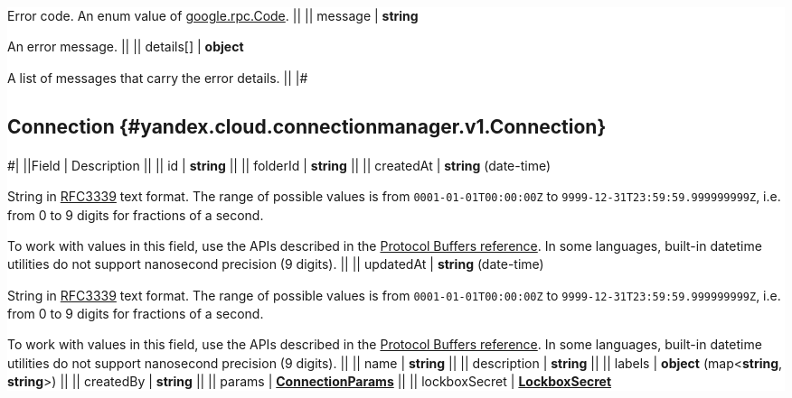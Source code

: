 Error code. An enum value of [google.rpc.Code](https://github.com/googleapis/googleapis/blob/master/google/rpc/code.proto). ||
|| message | **string**

An error message. ||
|| details[] | **object**

A list of messages that carry the error details. ||
|#

## Connection {#yandex.cloud.connectionmanager.v1.Connection}

#|
||Field | Description ||
|| id | **string** ||
|| folderId | **string** ||
|| createdAt | **string** (date-time)

String in [RFC3339](https://www.ietf.org/rfc/rfc3339.txt) text format. The range of possible values is from
`0001-01-01T00:00:00Z` to `9999-12-31T23:59:59.999999999Z`, i.e. from 0 to 9 digits for fractions of a second.

To work with values in this field, use the APIs described in the
[Protocol Buffers reference](https://developers.google.com/protocol-buffers/docs/reference/overview).
In some languages, built-in datetime utilities do not support nanosecond precision (9 digits). ||
|| updatedAt | **string** (date-time)

String in [RFC3339](https://www.ietf.org/rfc/rfc3339.txt) text format. The range of possible values is from
`0001-01-01T00:00:00Z` to `9999-12-31T23:59:59.999999999Z`, i.e. from 0 to 9 digits for fractions of a second.

To work with values in this field, use the APIs described in the
[Protocol Buffers reference](https://developers.google.com/protocol-buffers/docs/reference/overview).
In some languages, built-in datetime utilities do not support nanosecond precision (9 digits). ||
|| name | **string** ||
|| description | **string** ||
|| labels | **object** (map<**string**, **string**>) ||
|| createdBy | **string** ||
|| params | **[ConnectionParams](#yandex.cloud.connectionmanager.v1.ConnectionParams2)** ||
|| lockboxSecret | **[LockboxSecret](#yandex.cloud.connectionmanager.v1.LockboxSecret)**
